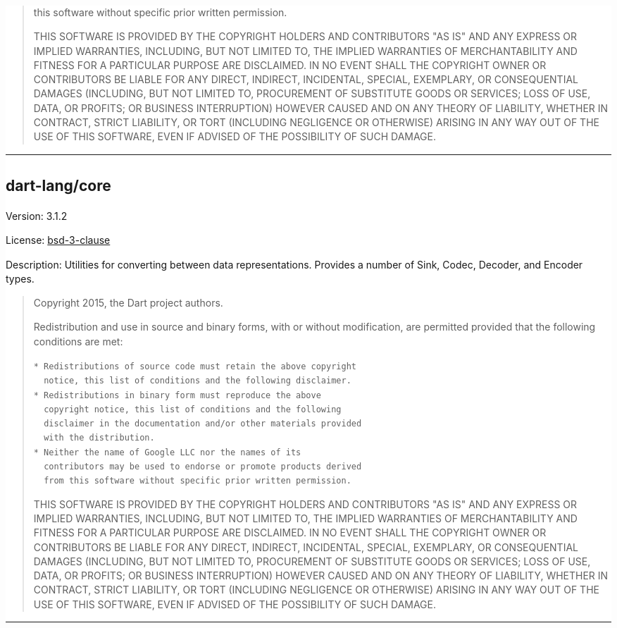 > this software without specific prior written permission.
> 
> THIS SOFTWARE IS PROVIDED BY THE COPYRIGHT HOLDERS AND CONTRIBUTORS
> "AS IS" AND ANY EXPRESS OR IMPLIED WARRANTIES, INCLUDING, BUT NOT
> LIMITED TO, THE IMPLIED WARRANTIES OF MERCHANTABILITY AND FITNESS FOR
> A PARTICULAR PURPOSE ARE DISCLAIMED. IN NO EVENT SHALL THE COPYRIGHT
> OWNER OR CONTRIBUTORS BE LIABLE FOR ANY DIRECT, INDIRECT, INCIDENTAL,
> SPECIAL, EXEMPLARY, OR CONSEQUENTIAL DAMAGES (INCLUDING, BUT NOT
> LIMITED TO, PROCUREMENT OF SUBSTITUTE GOODS OR SERVICES; LOSS OF USE,
> DATA, OR PROFITS; OR BUSINESS INTERRUPTION) HOWEVER CAUSED AND ON ANY
> THEORY OF LIABILITY, WHETHER IN CONTRACT, STRICT LIABILITY, OR TORT
> (INCLUDING NEGLIGENCE OR OTHERWISE) ARISING IN ANY WAY OUT OF THE USE
> OF THIS SOFTWARE, EVEN IF ADVISED OF THE POSSIBILITY OF SUCH DAMAGE.
---



## dart-lang/core
Version: 3.1.2

License: [bsd-3-clause](https://github.com/dart-lang/core/blob/main/LICENSE)

Description: Utilities for converting between data representations. Provides a number of Sink, Codec, Decoder, and Encoder types.

> Copyright 2015, the Dart project authors.
> 
> Redistribution and use in source and binary forms, with or without
> modification, are permitted provided that the following conditions are
> met:
> 
>     * Redistributions of source code must retain the above copyright
>       notice, this list of conditions and the following disclaimer.
>     * Redistributions in binary form must reproduce the above
>       copyright notice, this list of conditions and the following
>       disclaimer in the documentation and/or other materials provided
>       with the distribution.
>     * Neither the name of Google LLC nor the names of its
>       contributors may be used to endorse or promote products derived
>       from this software without specific prior written permission.
> 
> THIS SOFTWARE IS PROVIDED BY THE COPYRIGHT HOLDERS AND CONTRIBUTORS
> "AS IS" AND ANY EXPRESS OR IMPLIED WARRANTIES, INCLUDING, BUT NOT
> LIMITED TO, THE IMPLIED WARRANTIES OF MERCHANTABILITY AND FITNESS FOR
> A PARTICULAR PURPOSE ARE DISCLAIMED. IN NO EVENT SHALL THE COPYRIGHT
> OWNER OR CONTRIBUTORS BE LIABLE FOR ANY DIRECT, INDIRECT, INCIDENTAL,
> SPECIAL, EXEMPLARY, OR CONSEQUENTIAL DAMAGES (INCLUDING, BUT NOT
> LIMITED TO, PROCUREMENT OF SUBSTITUTE GOODS OR SERVICES; LOSS OF USE,
> DATA, OR PROFITS; OR BUSINESS INTERRUPTION) HOWEVER CAUSED AND ON ANY
> THEORY OF LIABILITY, WHETHER IN CONTRACT, STRICT LIABILITY, OR TORT
> (INCLUDING NEGLIGENCE OR OTHERWISE) ARISING IN ANY WAY OUT OF THE USE
> OF THIS SOFTWARE, EVEN IF ADVISED OF THE POSSIBILITY OF SUCH DAMAGE.
---

